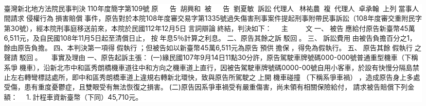 臺灣新北地方法院民事判決
110年度簡字第109號
原      告  胡興和  
被      告  劉夏敏  
訴訟
代理人
  林祐農  
複  代理人  卓承翰  
上列
當事人
間請求
侵權行為
損害賠償
事件，原告對於本院108年度審交易字第1335號過失傷害刑事案件提起刑事附帶民事訴訟（108年度審交重附民字第30號），經本院刑事庭移送前來，本院於民國112年12月5日
言詞辯論
終結，判決如下：
    
主 　　 文
一、
被告
應給付原告新臺幣45萬6,511元，及自民國108年11月5日起至清償日止，
按
年息5％計算之利息。
二、原告其餘之訴
駁回
。
三、
訴訟費用
由被告負擔百分之1，餘由原告負擔。
四、本判決第一項得
假執行
；但被告如以新臺幣45萬6,511元為原告
預供
擔保
，得免為假執行。
五、
原告其餘
假執行
之
聲請
駁回
。
    事實及理由
一、原告起訴主張：
(一)緣民國107年9月14日11點30分許，原告駕駛車牌號碼000-000號普通重型機車（下稱
系爭
機車），沿新北市中和區秀朗橋機車道往中和方向之機車道上直行，因被告駕駛車牌號碼0000-00號自用小客車，於設有快慢分隔島禁止左右轉彎標誌處所，即中和區秀朗橋車道上違規右轉新北環快，致與原告所駕駛之
上開
機車碰撞
（下稱系爭車禍）
，造成原告身上多處受傷，患有重度憂鬱症，且雙眼受有無法恢復之損害。
(二)原告因系爭車禍受有嚴重傷害，尚未領有相關保險給付，
請求被告賠償下列金額：
　1.
計程車資新臺幣（下同）45,710元。
　